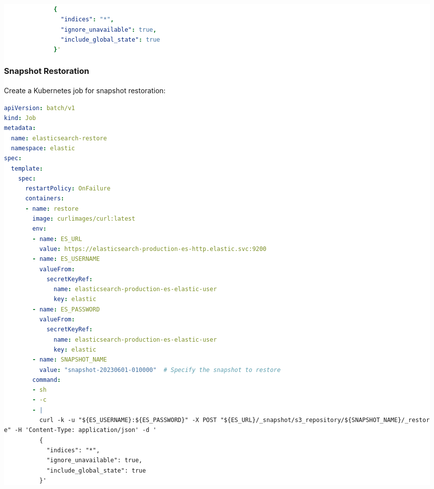 ```yaml
              {
                "indices": "*",
                "ignore_unavailable": true,
                "include_global_state": true
              }'
```

### Snapshot Restoration

Create a Kubernetes job for snapshot restoration:

```yaml
apiVersion: batch/v1
kind: Job
metadata:
  name: elasticsearch-restore
  namespace: elastic
spec:
  template:
    spec:
      restartPolicy: OnFailure
      containers:
      - name: restore
        image: curlimages/curl:latest
        env:
        - name: ES_URL
          value: https://elasticsearch-production-es-http.elastic.svc:9200
        - name: ES_USERNAME
          valueFrom:
            secretKeyRef:
              name: elasticsearch-production-es-elastic-user
              key: elastic
        - name: ES_PASSWORD
          valueFrom:
            secretKeyRef:
              name: elasticsearch-production-es-elastic-user
              key: elastic
        - name: SNAPSHOT_NAME
          value: "snapshot-20230601-010000"  # Specify the snapshot to restore
        command:
        - sh
        - -c
        - |
          curl -k -u "${ES_USERNAME}:${ES_PASSWORD}" -X POST "${ES_URL}/_snapshot/s3_repository/${SNAPSHOT_NAME}/_restore" -H 'Content-Type: application/json' -d '
          {
            "indices": "*",
            "ignore_unavailable": true,
            "include_global_state": true
          }'
```
